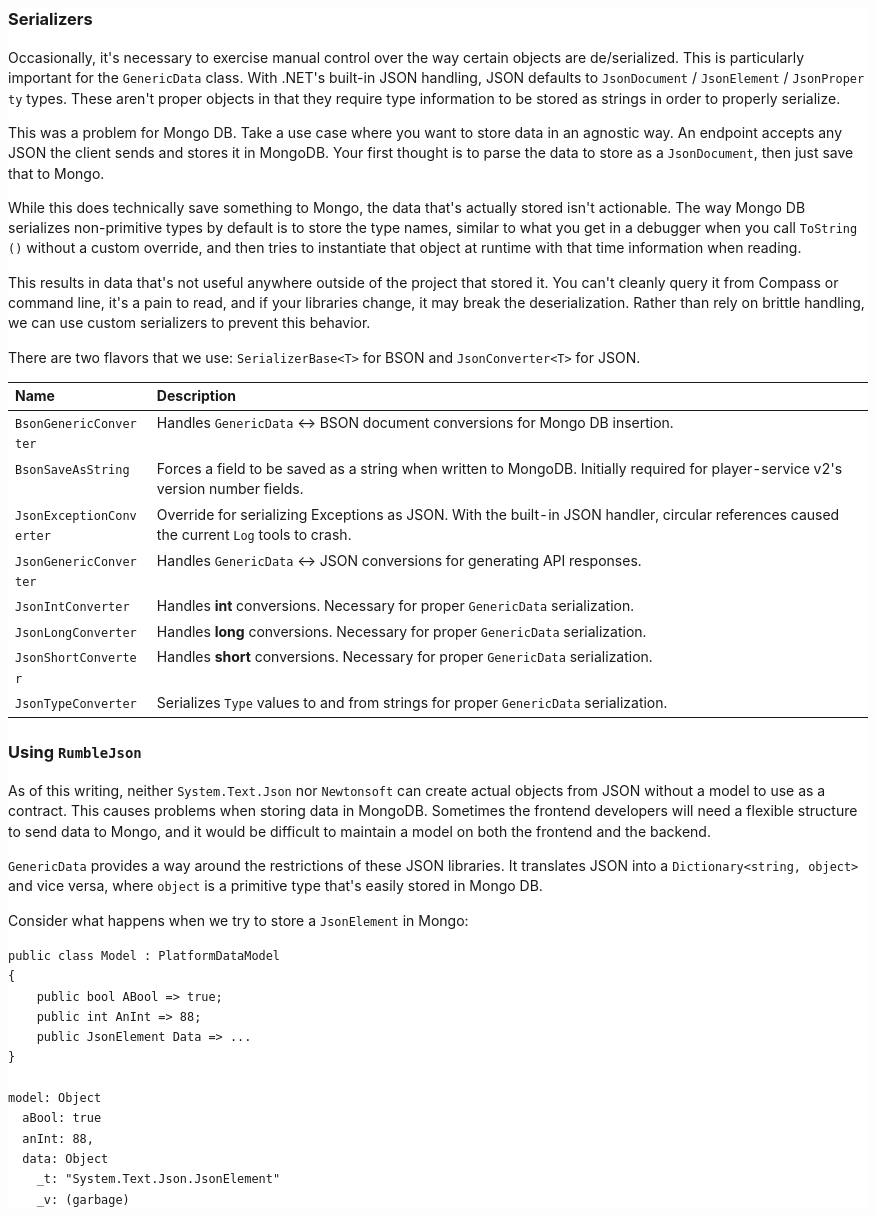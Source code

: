 ### Serializers

Occasionally, it's necessary to exercise manual control over the way certain objects are de/serialized.  This is particularly important for the `GenericData` class.  With .NET's built-in JSON handling, JSON defaults to `JsonDocument` / `JsonElement` / `JsonProperty` types.  These aren't proper objects in that they require type information to be stored as strings in order to properly serialize.

This was a problem for Mongo DB.  Take a use case where you want to store data in an agnostic way.  An endpoint accepts any JSON the client sends and stores it in MongoDB.  Your first thought is to parse the data to store as a `JsonDocument`, then just save that to Mongo.

While this does technically save something to Mongo, the data that's actually stored isn't actionable.  The way Mongo DB serializes non-primitive types by default is to store the type names, similar to what you get in a debugger when you call `ToString()` without a custom override, and then tries to instantiate that object at runtime with that time information when reading.

This results in data that's not useful anywhere outside of the project that stored it.  You can't cleanly query it from Compass or command line, it's a pain to read, and if your libraries change, it may break the deserialization.  Rather than rely on brittle handling, we can use custom serializers to prevent this behavior.

There are two flavors that we use: `SerializerBase<T>` for BSON and `JsonConverter<T>` for JSON.

| Name                     | Description                                                                                                                                |
|:-------------------------|:-------------------------------------------------------------------------------------------------------------------------------------------|
| `BsonGenericConverter`   | Handles `GenericData` <-> BSON document conversions for Mongo DB insertion.                                                                |
| `BsonSaveAsString`       | Forces a field to be saved as a string when written to MongoDB.  Initially required for player-service v2's version number fields.         |
| `JsonExceptionConverter` | Override for serializing Exceptions as JSON.  With the built-in JSON handler, circular references caused the current `Log` tools to crash. |
| `JsonGenericConverter`   | Handles `GenericData` <-> JSON conversions for generating API responses.                                                                   |
| `JsonIntConverter`       | Handles **int** conversions.  Necessary for proper `GenericData` serialization.                                                            |
| `JsonLongConverter`      | Handles **long** conversions.  Necessary for proper `GenericData` serialization.                                                           |
| `JsonShortConverter`     | Handles **short** conversions.  Necessary for proper `GenericData` serialization.                                                          |
| `JsonTypeConverter`      | Serializes `Type` values to and from strings for proper `GenericData` serialization.                                                       |

### Using `RumbleJson`

As of this writing, neither `System.Text.Json` nor `Newtonsoft` can create actual objects from JSON without a model to use as a contract.  This causes problems when storing data in MongoDB.  Sometimes the frontend developers will need a flexible structure to send data to Mongo, and it would be difficult to maintain a model on both the frontend and the backend.

`GenericData` provides a way around the restrictions of these JSON libraries.  It translates JSON into a `Dictionary<string, object>` and vice versa, where `object` is a primitive type that's easily stored in Mongo DB.

Consider what happens when we try to store a `JsonElement` in Mongo:

```
public class Model : PlatformDataModel
{
    public bool ABool => true;
    public int AnInt => 88;
    public JsonElement Data => ...
}

model: Object
  aBool: true
  anInt: 88,
  data: Object
    _t: "System.Text.Json.JsonElement"
    _v: (garbage)
```
